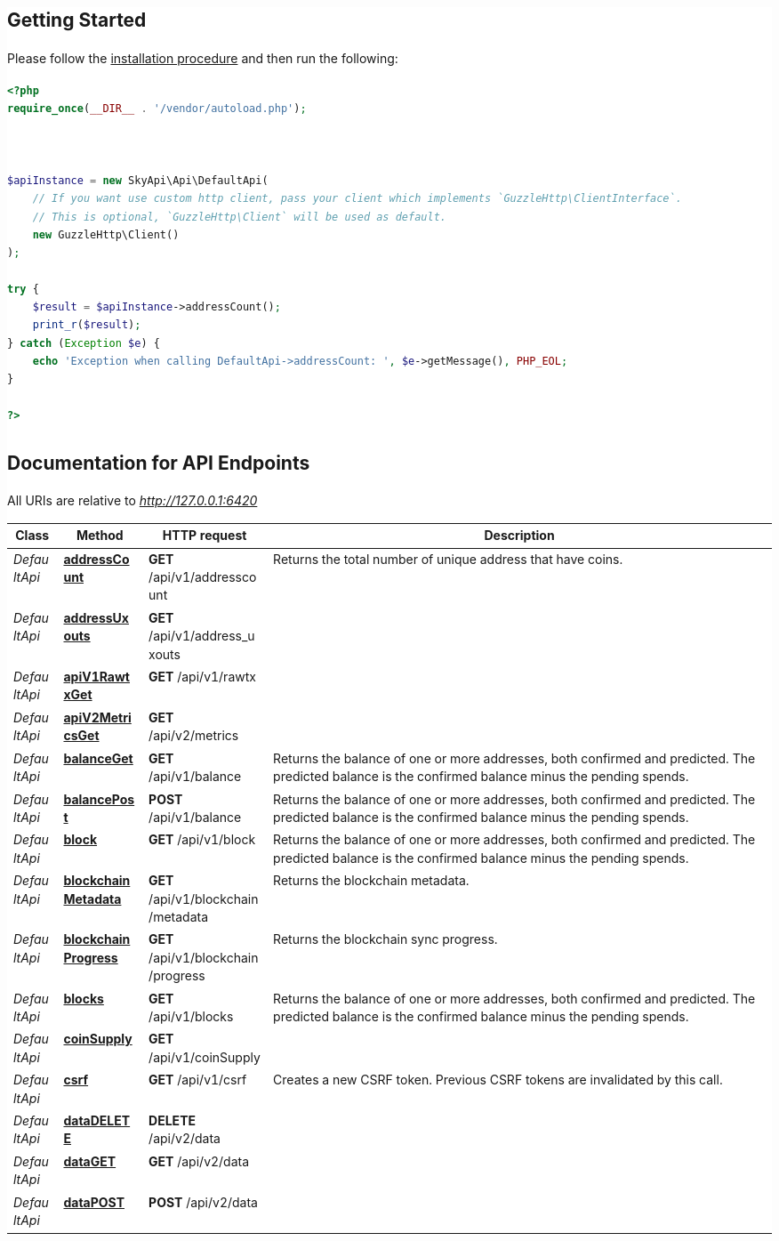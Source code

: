 ## Getting Started

Please follow the [installation procedure](#installation--usage) and then run the following:

```php
<?php
require_once(__DIR__ . '/vendor/autoload.php');



$apiInstance = new SkyApi\Api\DefaultApi(
    // If you want use custom http client, pass your client which implements `GuzzleHttp\ClientInterface`.
    // This is optional, `GuzzleHttp\Client` will be used as default.
    new GuzzleHttp\Client()
);

try {
    $result = $apiInstance->addressCount();
    print_r($result);
} catch (Exception $e) {
    echo 'Exception when calling DefaultApi->addressCount: ', $e->getMessage(), PHP_EOL;
}

?>
```

## Documentation for API Endpoints

All URIs are relative to *http://127.0.0.1:6420*

Class | Method | HTTP request | Description
------------ | ------------- | ------------- | -------------
*DefaultApi* | [**addressCount**](docs/Api/DefaultApi.md#addresscount) | **GET** /api/v1/addresscount | Returns the total number of unique address that have coins.
*DefaultApi* | [**addressUxouts**](docs/Api/DefaultApi.md#addressuxouts) | **GET** /api/v1/address_uxouts | 
*DefaultApi* | [**apiV1RawtxGet**](docs/Api/DefaultApi.md#apiv1rawtxget) | **GET** /api/v1/rawtx | 
*DefaultApi* | [**apiV2MetricsGet**](docs/Api/DefaultApi.md#apiv2metricsget) | **GET** /api/v2/metrics | 
*DefaultApi* | [**balanceGet**](docs/Api/DefaultApi.md#balanceget) | **GET** /api/v1/balance | Returns the balance of one or more addresses, both confirmed and predicted. The predicted balance is the confirmed balance minus the pending spends.
*DefaultApi* | [**balancePost**](docs/Api/DefaultApi.md#balancepost) | **POST** /api/v1/balance | Returns the balance of one or more addresses, both confirmed and predicted. The predicted balance is the confirmed balance minus the pending spends.
*DefaultApi* | [**block**](docs/Api/DefaultApi.md#block) | **GET** /api/v1/block | Returns the balance of one or more addresses, both confirmed and predicted. The predicted balance is the confirmed balance minus the pending spends.
*DefaultApi* | [**blockchainMetadata**](docs/Api/DefaultApi.md#blockchainmetadata) | **GET** /api/v1/blockchain/metadata | Returns the blockchain metadata.
*DefaultApi* | [**blockchainProgress**](docs/Api/DefaultApi.md#blockchainprogress) | **GET** /api/v1/blockchain/progress | Returns the blockchain sync progress.
*DefaultApi* | [**blocks**](docs/Api/DefaultApi.md#blocks) | **GET** /api/v1/blocks | Returns the balance of one or more addresses, both confirmed and predicted. The predicted balance is the confirmed balance minus the pending spends.
*DefaultApi* | [**coinSupply**](docs/Api/DefaultApi.md#coinsupply) | **GET** /api/v1/coinSupply | 
*DefaultApi* | [**csrf**](docs/Api/DefaultApi.md#csrf) | **GET** /api/v1/csrf | Creates a new CSRF token. Previous CSRF tokens are invalidated by this call.
*DefaultApi* | [**dataDELETE**](docs/Api/DefaultApi.md#datadelete) | **DELETE** /api/v2/data | 
*DefaultApi* | [**dataGET**](docs/Api/DefaultApi.md#dataget) | **GET** /api/v2/data | 
*DefaultApi* | [**dataPOST**](docs/Api/DefaultApi.md#datapost) | **POST** /api/v2/data | 